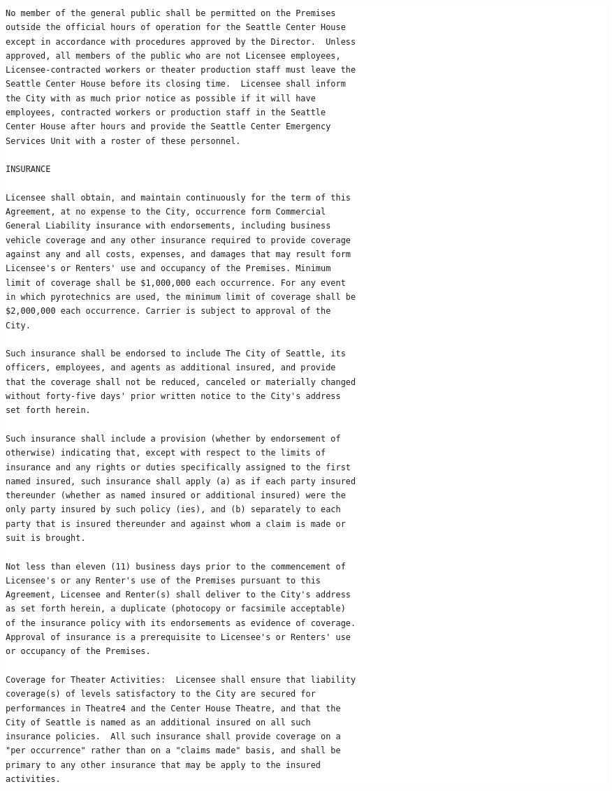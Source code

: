     No member of the general public shall be permitted on the Premises  
    outside the official hours of operation for the Seattle Center House  
    except in accordance with procedures approved by the Director.  Unless  
    approved, all members of the public who are not Licensee employees,  
    Licensee-contracted workers or theater production staff must leave the  
    Seattle Center House before its closing time.  Licensee shall inform  
    the City with as much prior notice as possible if it will have  
    employees, contracted workers or production staff in the Seattle  
    Center House after hours and provide the Seattle Center Emergency  
    Services Unit with a roster of these personnel.  
  
    INSURANCE  
  
    Licensee shall obtain, and maintain continuously for the term of this  
    Agreement, at no expense to the City, occurrence form Commercial  
    General Liability insurance with endorsements, including business  
    vehicle coverage and any other insurance required to provide coverage  
    against any and all costs, expenses, and damages that may result form  
    Licensee's or Renters' use and occupancy of the Premises. Minimum  
    limit of coverage shall be $1,000,000 each occurrence. For any event  
    in which pyrotechnics are used, the minimum limit of coverage shall be  
    $2,000,000 each occurrence. Carrier is subject to approval of the  
    City.  
  
    Such insurance shall be endorsed to include The City of Seattle, its  
    officers, employees, and agents as additional insured, and provide  
    that the coverage shall not be reduced, canceled or materially changed  
    without forty-five days' prior written notice to the City's address  
    set forth herein.  
  
    Such insurance shall include a provision (whether by endorsement of  
    otherwise) indicating that, except with respect to the limits of  
    insurance and any rights or duties specifically assigned to the first  
    named insured, such insurance shall apply (a) as if each party insured  
    thereunder (whether as named insured or additional insured) were the  
    only party insured by such policy (ies), and (b) separately to each  
    party that is insured thereunder and against whom a claim is made or  
    suit is brought.  
  
    Not less than eleven (11) business days prior to the commencement of  
    Licensee's or any Renter's use of the Premises pursuant to this  
    Agreement, Licensee and Renter(s) shall deliver to the City's address  
    as set forth herein, a duplicate (photocopy or facsimile acceptable)  
    of the insurance policy with its endorsements as evidence of coverage.  
    Approval of insurance is a prerequisite to Licensee's or Renters' use  
    or occupancy of the Premises.  
  
    Coverage for Theater Activities:  Licensee shall ensure that liability  
    coverage(s) of levels satisfactory to the City are secured for  
    performances in Theatre4 and the Center House Theatre, and that the  
    City of Seattle is named as an additional insured on all such  
    insurance policies.  All such insurance shall provide coverage on a  
    "per occurrence" rather than on a "claims made" basis, and shall be  
    primary to any other insurance that may be apply to the insured  
    activities.  
  